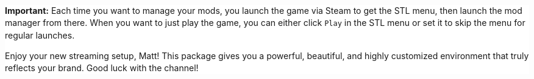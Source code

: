 **Important:** Each time you want to manage your mods, you launch the game via Steam to get the STL menu, then launch the mod manager from there. When you want to just play the game, you can either click `Play` in the STL menu or set it to skip the menu for regular launches.

Enjoy your new streaming setup, Matt\! This package gives you a powerful, beautiful, and highly customized environment that truly reflects your brand. Good luck with the channel\!
